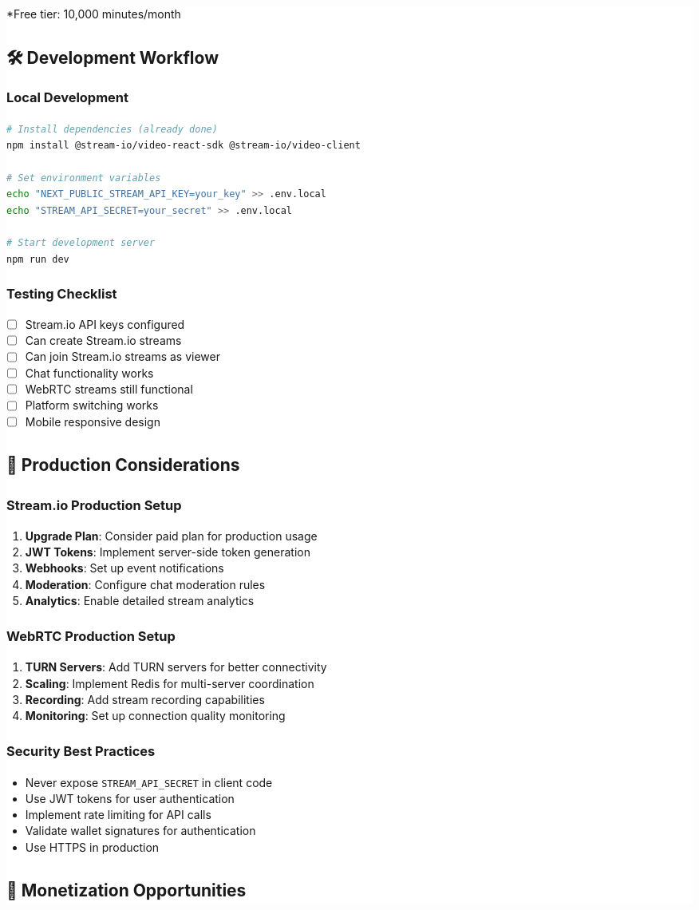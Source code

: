 *Free tier: 10,000 minutes/month

## 🛠️ Development Workflow

### Local Development
```bash
# Install dependencies (already done)
npm install @stream-io/video-react-sdk @stream-io/video-client

# Set environment variables
echo "NEXT_PUBLIC_STREAM_API_KEY=your_key" >> .env.local
echo "STREAM_API_SECRET=your_secret" >> .env.local

# Start development server
npm run dev
```

### Testing Checklist
- [ ] Stream.io API keys configured
- [ ] Can create Stream.io streams
- [ ] Can join Stream.io streams as viewer
- [ ] Chat functionality works
- [ ] WebRTC streams still functional
- [ ] Platform switching works
- [ ] Mobile responsive design

## 🚨 Production Considerations

### Stream.io Production Setup
1. **Upgrade Plan**: Consider paid plan for production usage
2. **JWT Tokens**: Implement server-side token generation
3. **Webhooks**: Set up event notifications
4. **Moderation**: Configure chat moderation rules
5. **Analytics**: Enable detailed stream analytics

### WebRTC Production Setup
1. **TURN Servers**: Add TURN servers for better connectivity
2. **Scaling**: Implement Redis for multi-server coordination
3. **Recording**: Add stream recording capabilities
4. **Monitoring**: Set up connection quality monitoring

### Security Best Practices
- Never expose `STREAM_API_SECRET` in client code
- Use JWT tokens for user authentication
- Implement rate limiting for API calls
- Validate wallet signatures for authentication
- Use HTTPS in production

## 🎯 Monetization Opportunities
